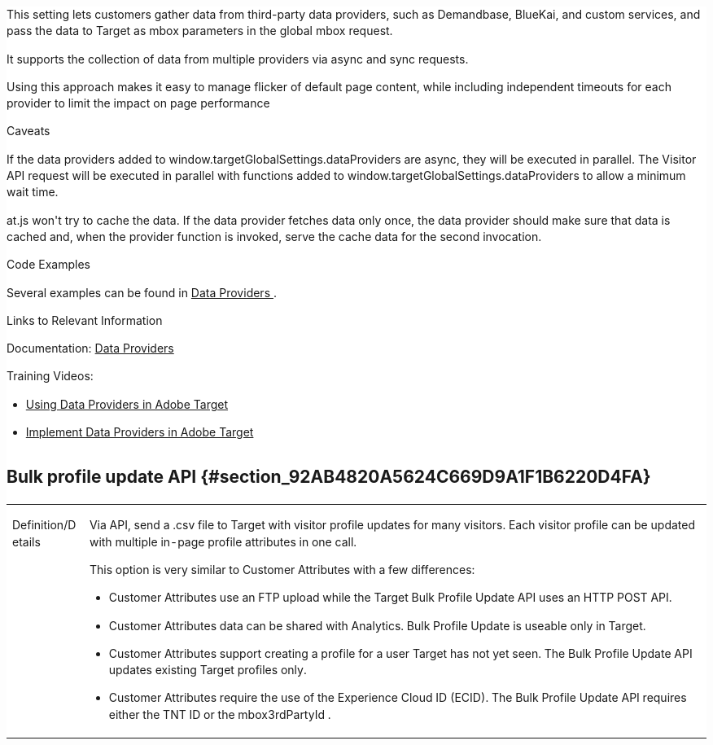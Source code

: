    <td colname="col2"> <p>This setting lets customers gather data from third-party data providers, such as Demandbase, BlueKai, and custom services, and pass the data to Target as mbox parameters in the global mbox request. </p> <p>It supports the collection of data from multiple providers via async and sync requests. </p> <p>Using this approach makes it easy to manage flicker of default page content, while including independent timeouts for each provider to limit the impact on page performance </p> </td> 
  </tr> 
  <tr> 
   <td colname="col1"> <p>Caveats </p> </td> 
   <td colname="col2"> <p>If the data providers added to <span class="codeph"> window.targetGlobalSettings.dataProviders </span> are async, they will be executed in parallel. The Visitor API request will be executed in parallel with functions added to <span class="codeph"> window.targetGlobalSettings.dataProviders </span> to allow a minimum wait time. </p> <p> <span class="codeph"> at.js </span> won't try to cache the data. If the data provider fetches data only once, the data provider should make sure that data is cached and, when the provider function is invoked, serve the cache data for the second invocation. </p> </td> 
  </tr> 
  <tr> 
   <td colname="col1"> <p>Code Examples </p> </td> 
   <td colname="col2"> <p>Several examples can be found in <a href="../../../c-implementing-target/c-implementing-target-for-client-side-web/cmp-at.js-functions.md#section_42725F3C837247D58AE1831EA330E44D" format="dita" scope="local"> Data Providers </a>. </p> </td> 
  </tr> 
  <tr> 
   <td colname="col1"> <p>Links to Relevant Information </p> </td> 
   <td colname="col2"> <p>Documentation: <a href="../../../c-implementing-target/c-implementing-target-for-client-side-web/cmp-at.js-functions.md#section_42725F3C837247D58AE1831EA330E44D" format="dita" scope="local"> Data Providers </a> </p> <p>Training Videos: </p> <p> 
     <ul id="ul_E85E32034ECC4E7781A7FBF982998918"> 
      <li id="li_3885523E41D94234A11438334D2E8B4F"> <p> <a href="https://helpx.adobe.com/target/kt/using/dataProviders-atjs-feature-video-use.html" format="html" scope="external"> Using Data Providers in Adobe Target </a> </p> </li> 
      <li id="li_77786BA65FCA4A188A5F87330272701B"> <p> <a href="https://helpx.adobe.com/target/kt/using/dataProviders-atjs-technical-video-implement.html" format="html" scope="external"> Implement Data Providers in Adobe Target </a> </p> </li> 
     </ul> </p> </td> 
  </tr> 
 </tbody> 
</table>

## Bulk profile update API {#section_92AB4820A5624C669D9A1F1B6220D4FA}

<table id="table_4DA330A794C047A7B14B340A4A9A7583"> 
 <tbody> 
  <tr> 
   <td colname="col1"> <p>Definition/Details </p> </td> 
   <td colname="col2"> <p>Via API, send a .csv file to Target with visitor profile updates for many visitors. Each visitor profile can be updated with multiple in-page profile attributes in one call. </p> <p>This option is very similar to Customer Attributes with a few differences: </p> <p> 
     <ul id="ul_75EFDFD9534541E3BBB1A99228E5D0A2"> 
      <li id="li_2F36B7D3580D4AB7983A0EEBBEAD43F4"> <p>Customer Attributes use an FTP upload while the Target Bulk Profile Update API uses an HTTP POST API. </p> </li> 
      <li id="li_C1CB5D8CDB0C4F18AC08D3E506FFB38E"> <p>Customer Attributes data can be shared with Analytics. Bulk Profile Update is useable only in Target. </p> </li> 
      <li id="li_7AE2B90224C54ECE88BE807E2011141D"> <p>Customer Attributes support creating a profile for a user Target has not yet seen. The Bulk Profile Update API updates existing Target profiles only. </p> </li> 
      <li id="li_B7DDD5613526421CBA901B10E2DDAC2E"> <p>Customer Attributes require the use of the Experience Cloud ID (ECID). The Bulk Profile Update API requires either the TNT ID or the <span class="codeph"> mbox3rdPartyId </span>. </p> </li> 
     </ul> </p> </td> 
  </tr> 